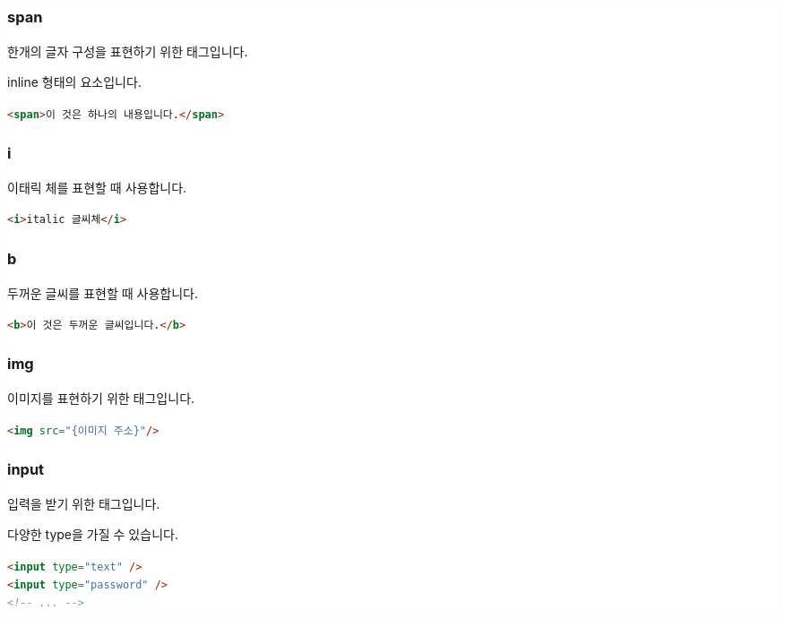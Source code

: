 





### span

한개의 글자 구성을 표현하기 위한 태그입니다.

inline 형태의 요소입니다.

```html
<span>이 것은 하나의 내용입니다.</span>
```





### i

이태릭 체를 표현할 때 사용합니다.

```html
<i>italic 글씨체</i>
```





### b

두꺼운 글씨를 표현할 때 사용합니다.

```html
<b>이 것은 두꺼운 글씨입니다.</b>
```







### img

이미지를 표현하기 위한 태그입니다.

```html
<img src="{이미지 주소}"/>
```





### input

입력을 받기 위한 태그입니다.

다양한 type을 가질 수 있습니다.

```html
<input type="text" />
<input type="password" />
<!-- ... -->
```
